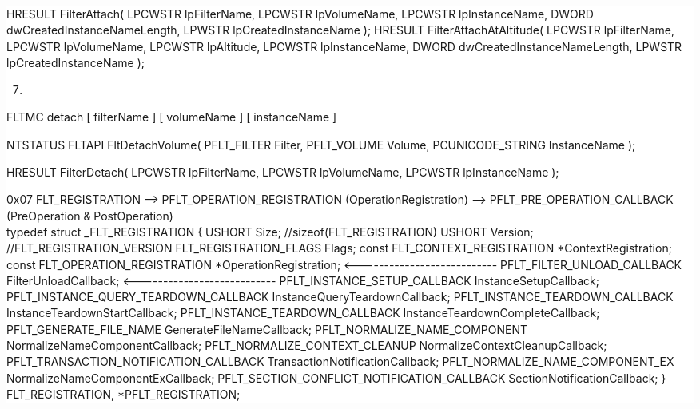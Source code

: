 HRESULT FilterAttach(
  LPCWSTR lpFilterName,
  LPCWSTR lpVolumeName,
  LPCWSTR lpInstanceName,
  DWORD   dwCreatedInstanceNameLength,
  LPWSTR  lpCreatedInstanceName
);
HRESULT FilterAttachAtAltitude(
  LPCWSTR lpFilterName,
  LPCWSTR lpVolumeName,
  LPCWSTR lpAltitude,
  LPCWSTR lpInstanceName,
  DWORD   dwCreatedInstanceNameLength,
  LPWSTR  lpCreatedInstanceName
);

7)
FLTMC detach [ filterName ] [ volumeName ] [ instanceName ]						

NTSTATUS FLTAPI FltDetachVolume(
  PFLT_FILTER      Filter,
  PFLT_VOLUME      Volume,
  PCUNICODE_STRING InstanceName
); 

HRESULT FilterDetach(
  LPCWSTR lpFilterName,
  LPCWSTR lpVolumeName,
  LPCWSTR lpInstanceName
);

0x07
FLT_REGISTRATION --> PFLT_OPERATION_REGISTRATION (OperationRegistration) --> PFLT_PRE_OPERATION_CALLBACK (PreOperation & PostOperation)  
typedef struct _FLT_REGISTRATION {
  USHORT                                      Size;							//sizeof(FLT_REGISTRATION)
  USHORT                                      Version;						//FLT_REGISTRATION_VERSION
  FLT_REGISTRATION_FLAGS                      Flags;
  const FLT_CONTEXT_REGISTRATION              *ContextRegistration;
  const FLT_OPERATION_REGISTRATION            *OperationRegistration;			<---------------------------
  PFLT_FILTER_UNLOAD_CALLBACK                 FilterUnloadCallback;				<---------------------------
  PFLT_INSTANCE_SETUP_CALLBACK                InstanceSetupCallback;
  PFLT_INSTANCE_QUERY_TEARDOWN_CALLBACK       InstanceQueryTeardownCallback;
  PFLT_INSTANCE_TEARDOWN_CALLBACK             InstanceTeardownStartCallback;
  PFLT_INSTANCE_TEARDOWN_CALLBACK             InstanceTeardownCompleteCallback;
  PFLT_GENERATE_FILE_NAME                     GenerateFileNameCallback;
  PFLT_NORMALIZE_NAME_COMPONENT               NormalizeNameComponentCallback;
  PFLT_NORMALIZE_CONTEXT_CLEANUP              NormalizeContextCleanupCallback;
  PFLT_TRANSACTION_NOTIFICATION_CALLBACK      TransactionNotificationCallback;
  PFLT_NORMALIZE_NAME_COMPONENT_EX            NormalizeNameComponentExCallback;
  PFLT_SECTION_CONFLICT_NOTIFICATION_CALLBACK SectionNotificationCallback;
} FLT_REGISTRATION, *PFLT_REGISTRATION;
